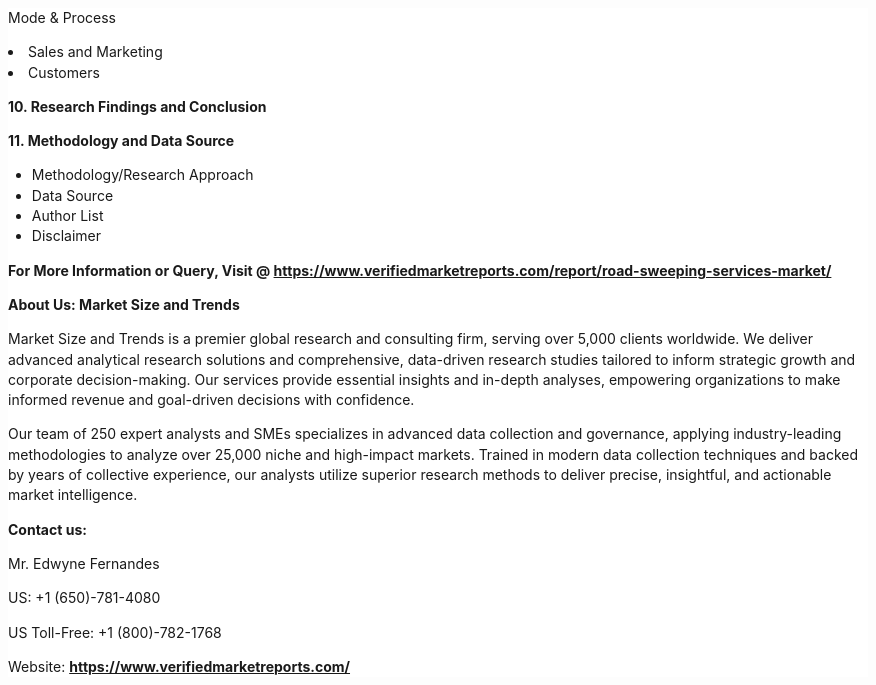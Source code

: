 Mode &amp; Process</li><li>Sales and Marketing</li><li>Customers</li></ul><p><strong>10. Research Findings and Conclusion</strong></p><p><strong>11. Methodology and Data Source</strong></p><ul><li>Methodology/Research Approach</li><li>Data Source</li><li>Author List</li><li>Disclaimer</li></ul></p><p><strong>For More Information or Query, Visit @ <a href="https://www.verifiedmarketreports.com/report/road-sweeping-services-market/">https://www.verifiedmarketreports.com/report/road-sweeping-services-market/</a></strong></p><p><strong>About Us: Market Size and Trends</strong></p><p>Market Size and Trends is a premier global research and consulting firm, serving over 5,000 clients worldwide. We deliver advanced analytical research solutions and comprehensive, data-driven research studies tailored to inform strategic growth and corporate decision-making. Our services provide essential insights and in-depth analyses, empowering organizations to make informed revenue and goal-driven decisions with confidence.</p><p>Our team of 250 expert analysts and SMEs specializes in advanced data collection and governance, applying industry-leading methodologies to analyze over 25,000 niche and high-impact markets. Trained in modern data collection techniques and backed by years of collective experience, our analysts utilize superior research methods to deliver precise, insightful, and actionable market intelligence.</p><p><strong>Contact us:</strong></p><p>Mr. Edwyne Fernandes</p><p>US: +1 (650)-781-4080</p><p>US Toll-Free: +1 (800)-782-1768</p><p>Website: <strong><a href="https://www.verifiedmarketreports.com/">https://www.verifiedmarketreports.com/</a></strong></p>
